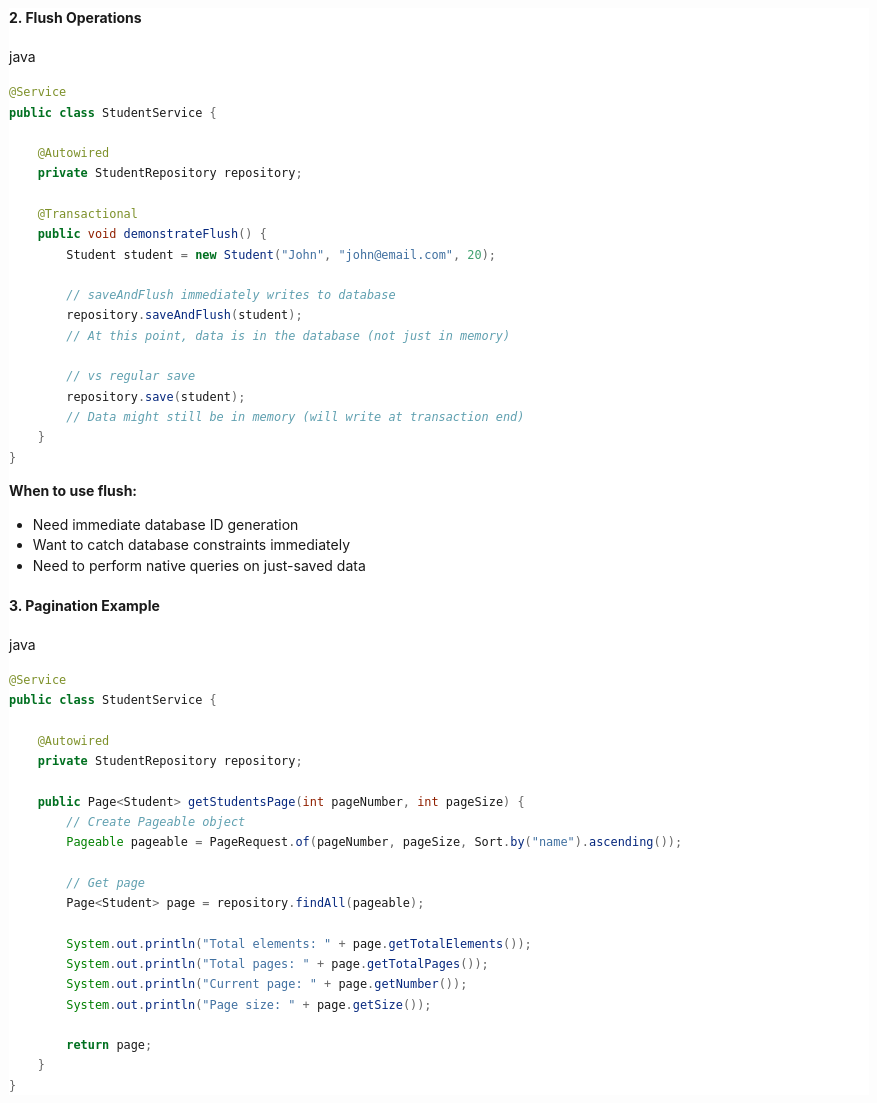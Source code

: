 #### 2. Flush Operations

java

```java
@Service
public class StudentService {
    
    @Autowired
    private StudentRepository repository;
    
    @Transactional
    public void demonstrateFlush() {
        Student student = new Student("John", "john@email.com", 20);
        
        // saveAndFlush immediately writes to database
        repository.saveAndFlush(student);
        // At this point, data is in the database (not just in memory)
        
        // vs regular save
        repository.save(student);
        // Data might still be in memory (will write at transaction end)
    }
}
```

**When to use flush:**

-   Need immediate database ID generation
-   Want to catch database constraints immediately
-   Need to perform native queries on just-saved data

#### 3. Pagination Example

java

```java
@Service
public class StudentService {
    
    @Autowired
    private StudentRepository repository;
    
    public Page<Student> getStudentsPage(int pageNumber, int pageSize) {
        // Create Pageable object
        Pageable pageable = PageRequest.of(pageNumber, pageSize, Sort.by("name").ascending());
        
        // Get page
        Page<Student> page = repository.findAll(pageable);
        
        System.out.println("Total elements: " + page.getTotalElements());
        System.out.println("Total pages: " + page.getTotalPages());
        System.out.println("Current page: " + page.getNumber());
        System.out.println("Page size: " + page.getSize());
        
        return page;
    }
}
```
